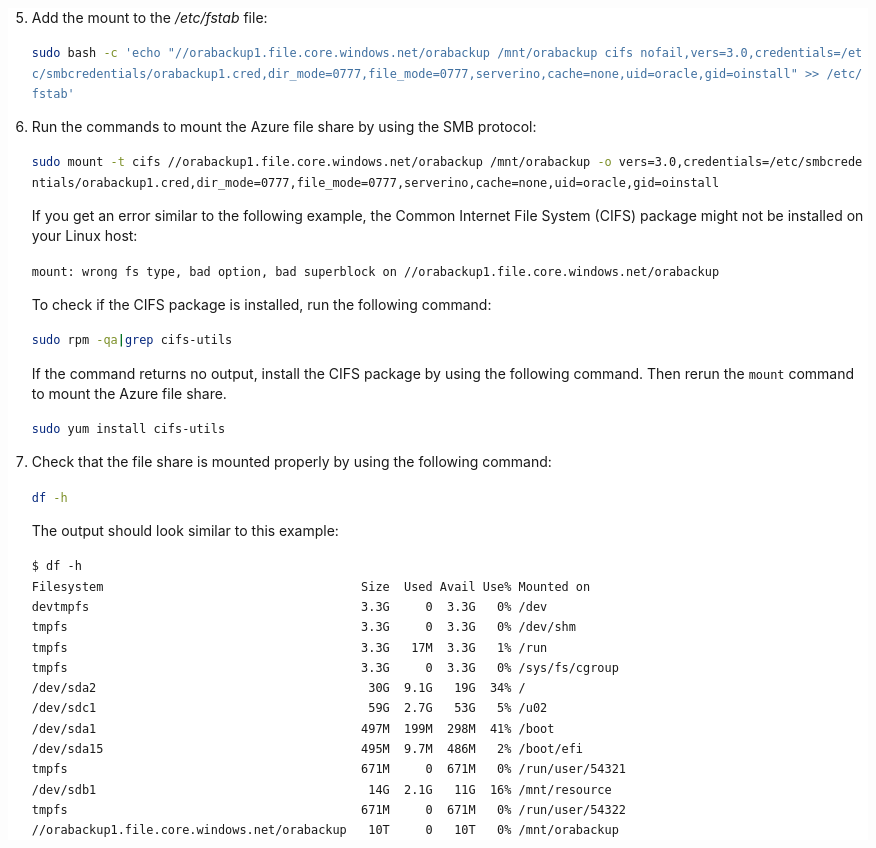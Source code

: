5. Add the mount to the */etc/fstab* file:

   ```bash
   sudo bash -c 'echo "//orabackup1.file.core.windows.net/orabackup /mnt/orabackup cifs nofail,vers=3.0,credentials=/etc/smbcredentials/orabackup1.cred,dir_mode=0777,file_mode=0777,serverino,cache=none,uid=oracle,gid=oinstall" >> /etc/fstab'
   ```

6. Run the commands to mount the Azure file share by using the SMB protocol:

   ```bash
   sudo mount -t cifs //orabackup1.file.core.windows.net/orabackup /mnt/orabackup -o vers=3.0,credentials=/etc/smbcredentials/orabackup1.cred,dir_mode=0777,file_mode=0777,serverino,cache=none,uid=oracle,gid=oinstall
   ```

   If you get an error similar to the following example, the Common Internet File System (CIFS) package might not be installed on your Linux host:

   ```output
   mount: wrong fs type, bad option, bad superblock on //orabackup1.file.core.windows.net/orabackup
   ```

   To check if the CIFS package is installed, run the following command:

   ```bash
   sudo rpm -qa|grep cifs-utils
   ```

   If the command returns no output, install the CIFS package by using the following command. Then rerun the `mount` command to mount the Azure file share.

   ```bash
   sudo yum install cifs-utils
   ```

7. Check that the file share is mounted properly by using the following command:

   ```bash
   df -h
   ```

   The output should look similar to this example:

   ```output
   $ df -h
   Filesystem                                    Size  Used Avail Use% Mounted on
   devtmpfs                                      3.3G     0  3.3G   0% /dev
   tmpfs                                         3.3G     0  3.3G   0% /dev/shm
   tmpfs                                         3.3G   17M  3.3G   1% /run
   tmpfs                                         3.3G     0  3.3G   0% /sys/fs/cgroup
   /dev/sda2                                      30G  9.1G   19G  34% /
   /dev/sdc1                                      59G  2.7G   53G   5% /u02
   /dev/sda1                                     497M  199M  298M  41% /boot
   /dev/sda15                                    495M  9.7M  486M   2% /boot/efi
   tmpfs                                         671M     0  671M   0% /run/user/54321
   /dev/sdb1                                      14G  2.1G   11G  16% /mnt/resource
   tmpfs                                         671M     0  671M   0% /run/user/54322
   //orabackup1.file.core.windows.net/orabackup   10T     0   10T   0% /mnt/orabackup
   ```
